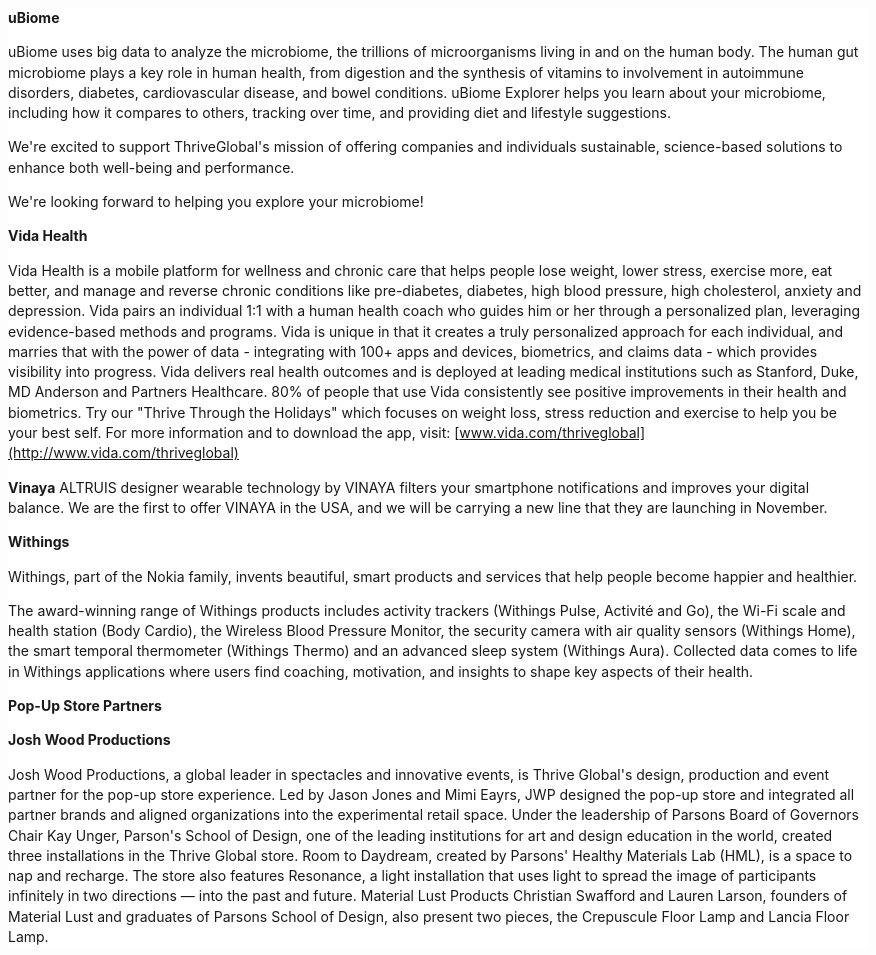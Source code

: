 **uBiome**

uBiome uses big data to analyze the microbiome, the trillions of microorganisms living in and on the human body.  The human gut microbiome plays a key role in human health, from digestion and the synthesis of vitamins to involvement in autoimmune disorders, diabetes, cardiovascular disease, and bowel conditions.  uBiome Explorer helps you learn about your microbiome, including how it compares to others, tracking over time, and providing diet and lifestyle suggestions.

We&#39;re excited to support ThriveGlobal&#39;s mission of offering companies and individuals sustainable, science-based solutions to enhance both well-being and performance.

We&#39;re looking forward to helping you explore your microbiome!

**Vida Health**

Vida Health is a mobile platform for wellness and chronic care that helps people lose weight, lower stress, exercise more, eat better, and manage and reverse chronic conditions like pre-diabetes, diabetes, high blood pressure, high cholesterol, anxiety and depression. Vida pairs an individual 1:1 with a human health coach who guides him or her through a personalized plan, leveraging evidence-based methods and programs. Vida is unique in that it creates a truly personalized approach for each individual, and marries that with the power of data - integrating with 100+ apps and devices, biometrics, and claims data - which provides visibility into progress. Vida delivers real health outcomes and is deployed at leading medical institutions such as Stanford, Duke, MD Anderson and Partners Healthcare.  80% of people that use Vida consistently see positive improvements in their health and biometrics. Try our &quot;Thrive Through the Holidays&quot; which focuses on weight loss, stress reduction and exercise to help you be your best self. For more information and to download the app, visit:   [www.vida.com/thriveglobal](http://www.vida.com/thriveglobal)

**Vinaya**
ALTRUIS designer wearable technology by VINAYA filters your smartphone notifications and improves your digital balance. We are the first to offer VINAYA in the USA, and we will be carrying a new line that they are launching in November.

**Withings**

Withings, part of the Nokia family, invents beautiful, smart products and services that help people become happier and healthier.

The award-winning range of Withings products includes activity trackers (Withings Pulse, Activité and Go), the Wi-Fi scale and health station (Body Cardio), the Wireless Blood Pressure Monitor, the security camera with air quality sensors (Withings Home), the smart temporal thermometer (Withings Thermo) and an advanced sleep system (Withings Aura). Collected data comes to life in Withings applications where users find coaching, motivation, and insights to shape key aspects of their health.

**Pop-Up Store Partners**

**Josh Wood Productions**

Josh Wood Productions, a global leader in spectacles and innovative events, is Thrive Global&#39;s design, production and event partner for the pop-up store experience. Led by Jason Jones and Mimi Eayrs, JWP designed the pop-up store and integrated all partner brands and aligned organizations into the experimental retail space. Under the leadership of Parsons Board of Governors Chair Kay Unger, Parson&#39;s School of Design, one of the leading institutions for art and design education in the world, created three installations in the Thrive Global store. Room to Daydream, created by Parsons&#39; Healthy Materials Lab (HML), is a space to nap and recharge. The store also features Resonance, a light installation that uses light to spread the image of participants infinitely in two directions — into the past and future. Material Lust Products Christian Swafford and Lauren Larson, founders of Material Lust and graduates of Parsons School of Design, also present two pieces, the Crepuscule Floor Lamp and Lancia Floor Lamp.
